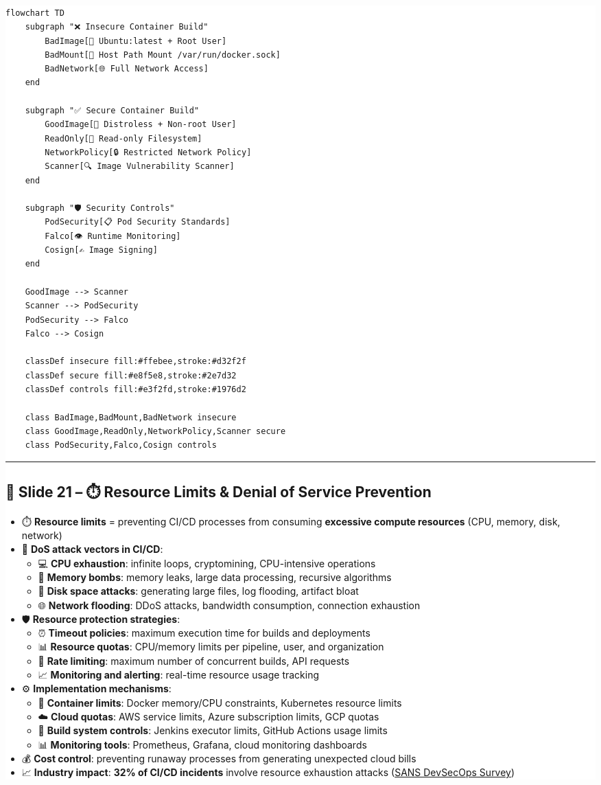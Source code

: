 ```mermaid
flowchart TD
    subgraph "❌ Insecure Container Build"
        BadImage[🐳 Ubuntu:latest + Root User]
        BadMount[📁 Host Path Mount /var/run/docker.sock]
        BadNetwork[🌐 Full Network Access]
    end
    
    subgraph "✅ Secure Container Build"
        GoodImage[🐳 Distroless + Non-root User]
        ReadOnly[📁 Read-only Filesystem]
        NetworkPolicy[🔒 Restricted Network Policy]
        Scanner[🔍 Image Vulnerability Scanner]
    end
    
    subgraph "🛡️ Security Controls"
        PodSecurity[📋 Pod Security Standards]
        Falco[👁️ Runtime Monitoring]
        Cosign[✍️ Image Signing]
    end
    
    GoodImage --> Scanner
    Scanner --> PodSecurity
    PodSecurity --> Falco
    Falco --> Cosign
    
    classDef insecure fill:#ffebee,stroke:#d32f2f
    classDef secure fill:#e8f5e8,stroke:#2e7d32
    classDef controls fill:#e3f2fd,stroke:#1976d2
    
    class BadImage,BadMount,BadNetwork insecure
    class GoodImage,ReadOnly,NetworkPolicy,Scanner secure
    class PodSecurity,Falco,Cosign controls
```

---

## 📍 Slide 21 – ⏱️ Resource Limits & Denial of Service Prevention

* ⏱️ **Resource limits** = preventing CI/CD processes from consuming **excessive compute resources** (CPU, memory, disk, network)
* 🎯 **DoS attack vectors in CI/CD**:
  * 💻 **CPU exhaustion**: infinite loops, cryptomining, CPU-intensive operations
  * 🧠 **Memory bombs**: memory leaks, large data processing, recursive algorithms
  * 💾 **Disk space attacks**: generating large files, log flooding, artifact bloat
  * 🌐 **Network flooding**: DDoS attacks, bandwidth consumption, connection exhaustion
* 🛡️ **Resource protection strategies**:
  * ⏰ **Timeout policies**: maximum execution time for builds and deployments
  * 📊 **Resource quotas**: CPU/memory limits per pipeline, user, and organization
  * 🔄 **Rate limiting**: maximum number of concurrent builds, API requests
  * 📈 **Monitoring and alerting**: real-time resource usage tracking
* ⚙️ **Implementation mechanisms**:
  * 🐳 **Container limits**: Docker memory/CPU constraints, Kubernetes resource limits
  * ☁️ **Cloud quotas**: AWS service limits, Azure subscription limits, GCP quotas
  * 🔧 **Build system controls**: Jenkins executor limits, GitHub Actions usage limits
  * 📊 **Monitoring tools**: Prometheus, Grafana, cloud monitoring dashboards
* 💰 **Cost control**: preventing runaway processes from generating unexpected cloud bills
* 📈 **Industry impact**: **32% of CI/CD incidents** involve resource exhaustion attacks ([SANS DevSecOps Survey](https://www.sans.org/white-papers/devsecops-survey/))
